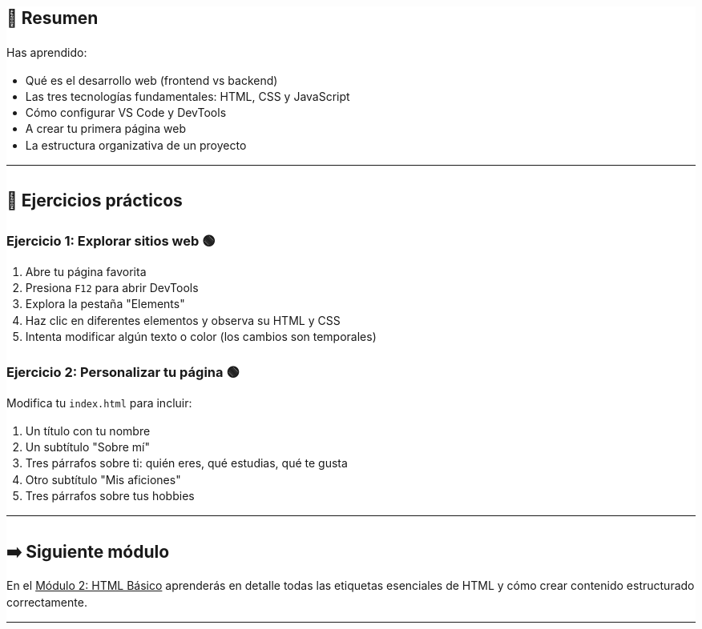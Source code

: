 
## 📝 Resumen

Has aprendido:

- Qué es el desarrollo web (frontend vs backend)
- Las tres tecnologías fundamentales: HTML, CSS y JavaScript
- Cómo configurar VS Code y DevTools
- A crear tu primera página web
- La estructura organizativa de un proyecto

---

## 🎯 Ejercicios prácticos

### Ejercicio 1: Explorar sitios web 🟢

1. Abre tu página favorita
2. Presiona `F12` para abrir DevTools
3. Explora la pestaña "Elements"
4. Haz clic en diferentes elementos y observa su HTML y CSS
5. Intenta modificar algún texto o color (los cambios son temporales)

### Ejercicio 2: Personalizar tu página 🟢

Modifica tu `index.html` para incluir:

1. Un título con tu nombre
2. Un subtítulo "Sobre mí"
3. Tres párrafos sobre ti: quién eres, qué estudias, qué te gusta
4. Otro subtítulo "Mis aficiones"
5. Tres párrafos sobre tus hobbies

---

## ➡️ Siguiente módulo

En el [Módulo 2: HTML Básico](02-html-basico.md) aprenderás en detalle todas las etiquetas esenciales de HTML y cómo crear contenido estructurado correctamente.

***
